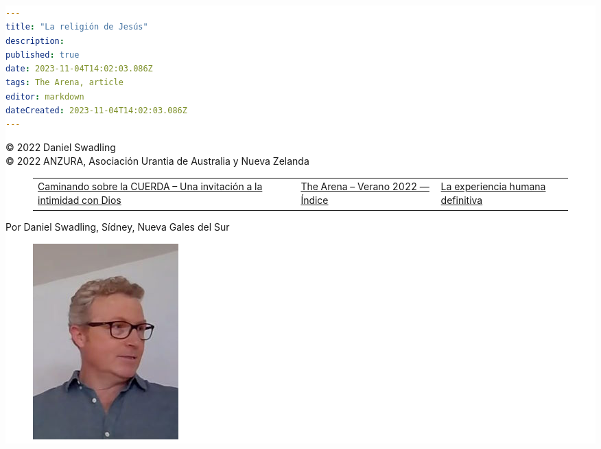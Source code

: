 ```yaml
---
title: "La religión de Jesús"
description: 
published: true
date: 2023-11-04T14:02:03.086Z
tags: The Arena, article
editor: markdown
dateCreated: 2023-11-04T14:02:03.086Z
---
```


<p class="v-card v-sheet theme--light grey lighten-3 px-2">© 2022 Daniel Swadling<br>© 2022 ANZURA, Asociación Urantia de Australia y Nueva Zelanda</p>
<figure class="table chapter-navigator">
  <table>
    <tbody>
      <tr>
        <td>
        <a href="/es/article/Julian_McGarry/Walking_the_R_O_P_E">
          <span class="mdi mdi-arrow-left-drop-circle"></span><span class="pl-2">Caminando sobre la CUERDA – Una invitación a la intimidad con Dios</span>
        </a>
        </td>
        <td>
        <a href="/es/index/articles_arena#the-arena-verano-2022">
          <span class="mdi mdi-book-open-variant"></span><span class="pl-2">The Arena – Verano 2022 — Índice</span>
        </a>
        </td>
        <td>
        <a href="/es/article/Neville_Twist/The_Ultimate_Human_Experience">
          <span class="pr-2">La experiencia humana definitiva</span><span class="mdi mdi-arrow-right-drop-circle"></span>
        </a>
        </td>
      </tr>
    </tbody>
  </table>
</figure>



Por Daniel Swadling, Sídney, Nueva Gales del Sur

<figure id="Figure_1" class="image urantiapedia">
<img src="/image/article/The_Arena/Daniel-22-424x570.jpg" alt="Daniel Swadling">
</figure>
